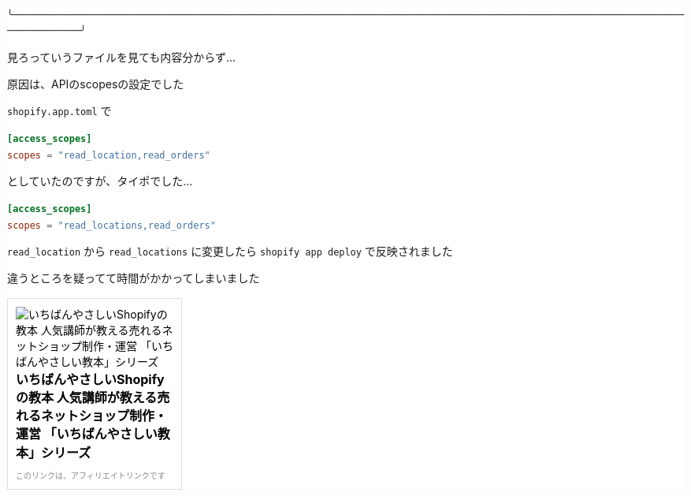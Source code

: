 ```bash
╰────────────────────────────────────────────────────────────────────────────────────────────────────────────────────────────────────╯
```

見ろっていうファイルを見ても内容分からず...

原因は、APIのscopesの設定でした  

`shopify.app.toml` で

```toml
[access_scopes]
scopes = "read_location,read_orders"
```

としていたのですが、タイポでした...

```toml
[access_scopes]
scopes = "read_locations,read_orders"
```

`read_location` から `read_locations` に変更したら `shopify app deploy` で反映されました

違うところを疑ってて時間がかかってしまいました

<div style="width: 200px; border: 1px solid #ddd; padding: 10px; padding-bottom: 0;">
  <a href="https://amzn.to/3Xtt7j7" target="_blank" style="text-decoration: none; color: black;">
    <img src="https://a.media-amazon.com/images/I/81veEHwK-4L._SY466_.jpg" alt="いちばんやさしいShopifyの教本 人気講師が教える売れるネットショップ制作・運営 「いちばんやさしい教本」シリーズ" style="width: 100%; height: auto;">
    <h2 style="font-size: 16px; margin: 0;">いちばんやさしいShopifyの教本 人気講師が教える売れるネットショップ制作・運営 「いちばんやさしい教本」シリーズ</h2>
  </a>
  <p style="font-size: 10px; color: #888;">このリンクは、アフィリエイトリンクです</p>
</div>
